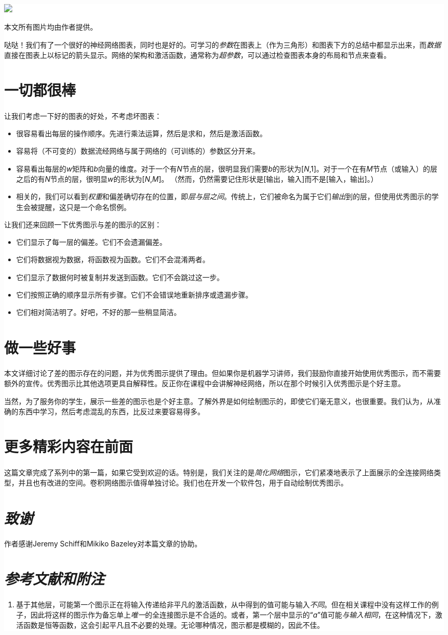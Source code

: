 ![](../Images/9961a3129f2eb4028000eb89ac253293.png)

本文所有图片均由作者提供。

哒哒！我们有了一个很好的神经网络图表，同时也是好的。可学习的*参数*在图表上（作为三角形）和图表下方的总结中都显示出来，而*数据*直接在图表上以标记的箭头显示。网络的架构和激活函数，通常称为*超参数*，可以通过检查图表本身的布局和节点来查看。

# **一切都很棒**

让我们考虑一下好的图表的好处，不考虑坏图表：

+   很容易看出每层的操作顺序。先进行乘法运算，然后是求和，然后是激活函数。

+   容易将（不可变的）数据流经网络与属于网络的（可训练的）参数区分开来。

+   容易看出每层的*w*矩阵和*b*向量的维度。对于一个有*N*节点的层，很明显我们需要*b*的形状为[*N*,1]。对于一个在有*M*节点（或输入）的层之后的有*N*节点的层，很明显*w*的形状为[*N*,*M*]。 （然而，仍然需要记住形状是[输出，输入]而不是[输入，输出]。）

+   相关的，我们可以看到*权重*和偏差确切存在的位置，即*层与层之间*。传统上，它们被命名为属于它们*输出*到的层，但使用优秀图示的学生会被提醒，这只是一个命名惯例。

让我们还来回顾一下优秀图示与差的图示的区别：

+   它们显示了每一层的偏差。它们不会遗漏偏差。

+   它们将数据视为数据，将函数视为函数。它们不会混淆两者。

+   它们显示了数据何时被复制并发送到函数。它们不会跳过这一步。

+   它们按照正确的顺序显示所有步骤。它们不会错误地重新排序或遗漏步骤。

+   它们相对简洁明了。好吧，不好的那一些稍显简洁。

# **做一些好事**

本文详细讨论了差的图示存在的问题，并为优秀图示提供了理由。但如果你是机器学习讲师，我们鼓励你直接开始使用优秀图示，而不需要额外的宣传。优秀图示比其他选项更具自解释性。反正你在课程中会讲解神经网络，所以在那个时候引入优秀图示是个好主意。

当然，为了服务你的学生，展示一些差的图示也是个好主意。了解外界是如何绘制图示的，即使它们毫无意义，也很重要。我们认为，从准确的东西中学习，然后考虑混乱的东西，比反过来要容易得多。

# **更多精彩内容在前面**

这篇文章完成了系列中的第一篇，如果它受到欢迎的话。特别是，我们关注的是*简化网络*图示，它们紧凑地表示了上面展示的全连接网络类型，并且也有改进的空间。卷积网络图示值得单独讨论。我们也在开发一个软件包，用于自动绘制优秀图示。

# *致谢*

作者感谢Jeremy Schiff和Mikiko Bazeley对本篇文章的协助。

# *参考文献和附注*

1) 基于其他层，可能第一个图示正在将输入传递给非平凡的激活函数，从中得到的值可能与输入*不同*。但在相关课程中没有这样工作的例子，因此将这样的图示作为备忘单上*唯一*的全连接图示是不合适的。或者，第一个层中显示的“*a*”值可能*与输入相同*，在这种情况下，激活函数是恒等函数，这会引起平凡且不必要的处理。无论哪种情况，图示都是模糊的，因此不佳。
